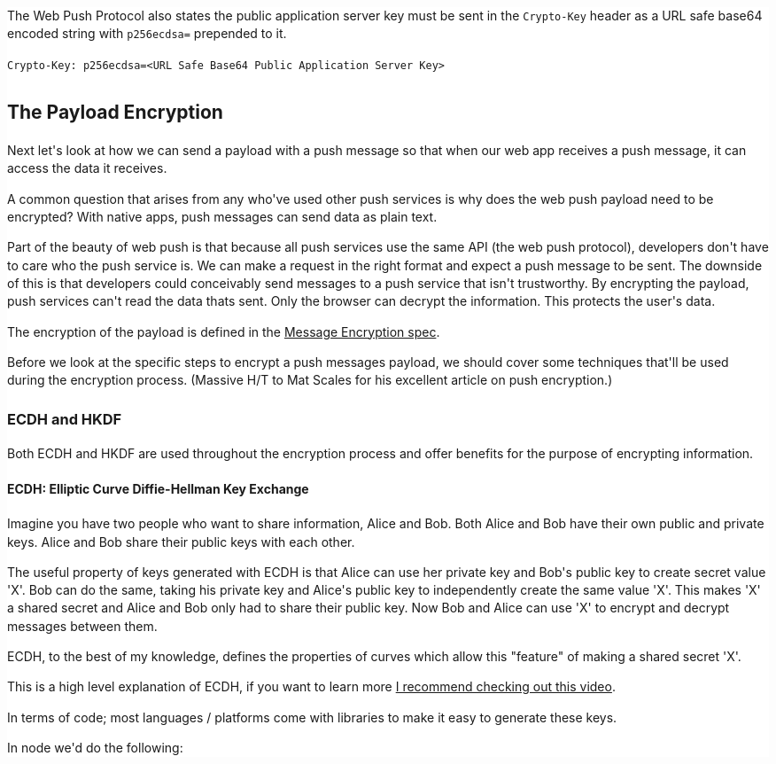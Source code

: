 The Web Push Protocol also states the public application server key must be
sent in the `Crypto-Key` header as a URL safe base64 encoded string with
`p256ecdsa=` prepended to it.

```
Crypto-Key: p256ecdsa=<URL Safe Base64 Public Application Server Key>
```

## The Payload Encryption

Next let's look at how we can send a payload with a push message so that when our web app receives a push message, it can access the data it receives.

A common question that arises from any who've used other push services is why does the web push payload need to be encrypted? With native apps, push messages can send data as plain text.

Part of the beauty of web push is that because all push services use the same API (the web push protocol), developers don't have to care who the push service is. We can make a request in the right format and expect a push message to be sent. The downside of this is that developers could conceivably send messages to a push service that isn't trustworthy. By encrypting the payload, push services can't read the data thats sent. Only the browser can decrypt the information. This protects the user's data.

The encryption of the payload is defined in the [Message Encryption
spec](https://tools.ietf.org/html/draft-ietf-webpush-encryption).

Before we look at the specific steps to encrypt a push messages payload, we should cover some techniques that'll be used during the encryption process. (Massive H/T to Mat Scales for his excellent article on push encryption.)

### ECDH and HKDF

Both ECDH and HKDF are used throughout the encryption process and offer benefits for the purpose of encrypting information.

#### ECDH: Elliptic Curve Diffie-Hellman Key Exchange

Imagine you have two people who want to share information, Alice and Bob. Both Alice and Bob have their own public and private keys. Alice and Bob share their public keys with each other.

The useful property of keys generated with ECDH is that Alice can use her private key and Bob's public key to create secret value 'X'. Bob can do the same, taking his private key and Alice's public key to independently create the same value 'X'. This makes 'X' a shared secret and Alice and Bob only had to share their public key. Now Bob and Alice can use 'X' to encrypt and decrypt messages between them.

ECDH, to the best of my knowledge, defines the properties of curves which allow this "feature" of making a shared secret 'X'.

This is a high level explanation of ECDH, if you want to learn more [I recommend checking out this video](https://www.youtube.com/watch?v=F3zzNa42-tQ).

In terms of code; most languages / platforms come with libraries to make it
easy to generate these keys.

In node we'd do the following:
